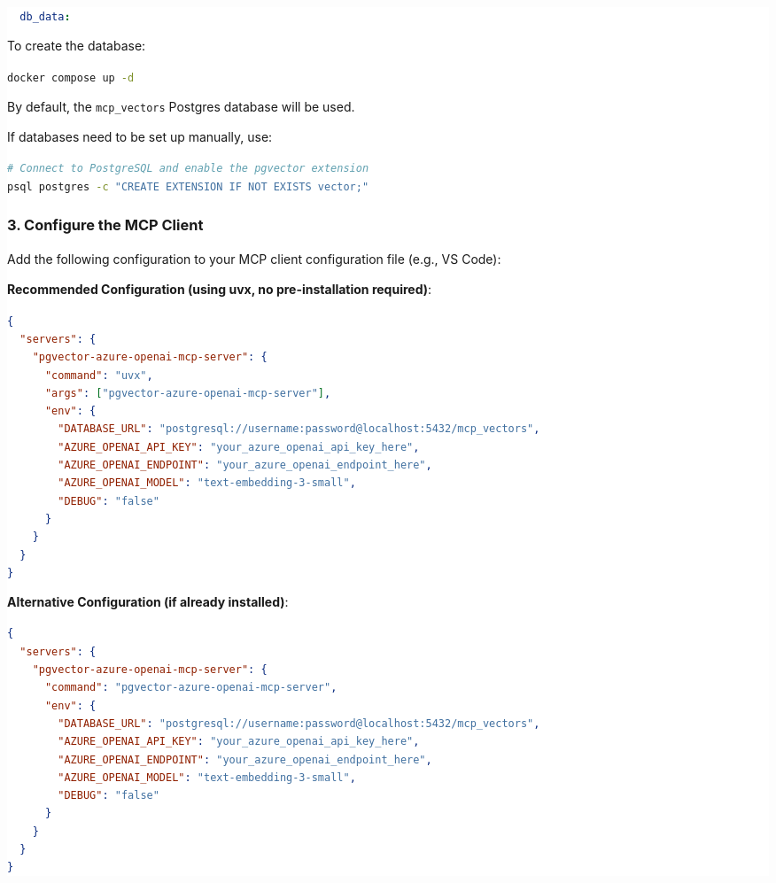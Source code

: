 ```yaml
  db_data:
```

To create the database:

```bash
docker compose up -d
```

By default, the `mcp_vectors` Postgres database will be used.

If databases need to be set up manually, use:

```bash
# Connect to PostgreSQL and enable the pgvector extension
psql postgres -c "CREATE EXTENSION IF NOT EXISTS vector;"
```

### 3. Configure the MCP Client

Add the following configuration to your MCP client configuration file (e.g., VS Code):

**Recommended Configuration (using uvx, no pre-installation required)**:

```json
{
  "servers": {
    "pgvector-azure-openai-mcp-server": {
      "command": "uvx",
      "args": ["pgvector-azure-openai-mcp-server"],
      "env": {
        "DATABASE_URL": "postgresql://username:password@localhost:5432/mcp_vectors",
        "AZURE_OPENAI_API_KEY": "your_azure_openai_api_key_here",
        "AZURE_OPENAI_ENDPOINT": "your_azure_openai_endpoint_here",
        "AZURE_OPENAI_MODEL": "text-embedding-3-small",
        "DEBUG": "false"
      }
    }
  }
}
```

**Alternative Configuration (if already installed)**:

```json
{
  "servers": {
    "pgvector-azure-openai-mcp-server": {
      "command": "pgvector-azure-openai-mcp-server",
      "env": {
        "DATABASE_URL": "postgresql://username:password@localhost:5432/mcp_vectors",
        "AZURE_OPENAI_API_KEY": "your_azure_openai_api_key_here",
        "AZURE_OPENAI_ENDPOINT": "your_azure_openai_endpoint_here",
        "AZURE_OPENAI_MODEL": "text-embedding-3-small",
        "DEBUG": "false"
      }
    }
  }
}
```
